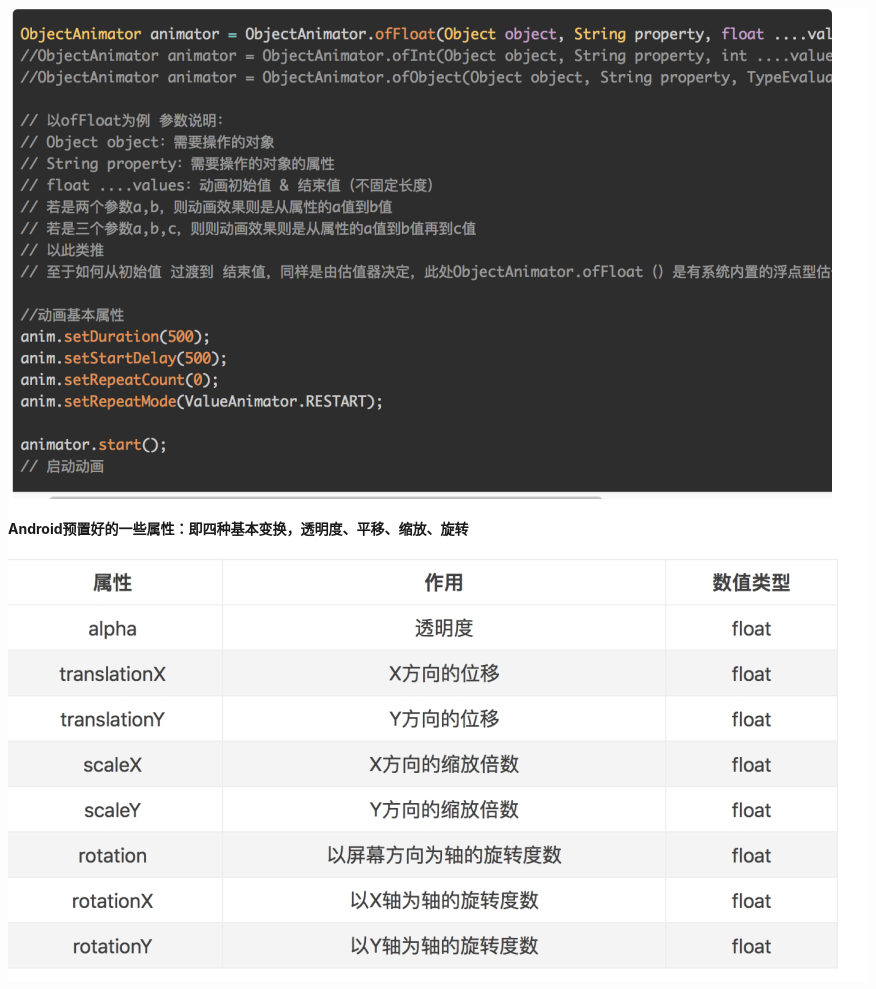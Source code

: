![image-20200713180257499](../images/objectanimator.png)

**Android预置好的一些属性：即四种基本变换，透明度、平移、缩放、旋转**

![img](..\images\animator_att.jpg)
